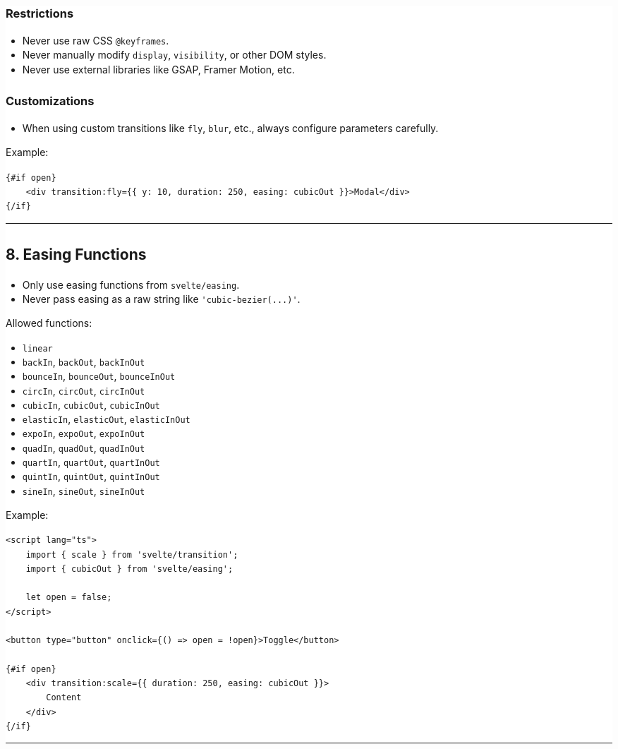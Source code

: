 ### Restrictions
- Never use raw CSS `@keyframes`.
- Never manually modify `display`, `visibility`, or other DOM styles.
- Never use external libraries like GSAP, Framer Motion, etc.

### Customizations
- When using custom transitions like `fly`, `blur`, etc., always configure parameters carefully.

Example:
```svelte
{#if open}
	<div transition:fly={{ y: 10, duration: 250, easing: cubicOut }}>Modal</div>
{/if}
```

---

## 8. Easing Functions
- Only use easing functions from `svelte/easing`.
- Never pass easing as a raw string like `'cubic-bezier(...)'`.

Allowed functions:
- `linear`
- `backIn`, `backOut`, `backInOut`
- `bounceIn`, `bounceOut`, `bounceInOut`
- `circIn`, `circOut`, `circInOut`
- `cubicIn`, `cubicOut`, `cubicInOut`
- `elasticIn`, `elasticOut`, `elasticInOut`
- `expoIn`, `expoOut`, `expoInOut`
- `quadIn`, `quadOut`, `quadInOut`
- `quartIn`, `quartOut`, `quartInOut`
- `quintIn`, `quintOut`, `quintInOut`
- `sineIn`, `sineOut`, `sineInOut`

Example:
```svelte
<script lang="ts">
	import { scale } from 'svelte/transition';
	import { cubicOut } from 'svelte/easing';

	let open = false;
</script>

<button type="button" onclick={() => open = !open}>Toggle</button>

{#if open}
	<div transition:scale={{ duration: 250, easing: cubicOut }}>
		Content
	</div>
{/if}
```

---